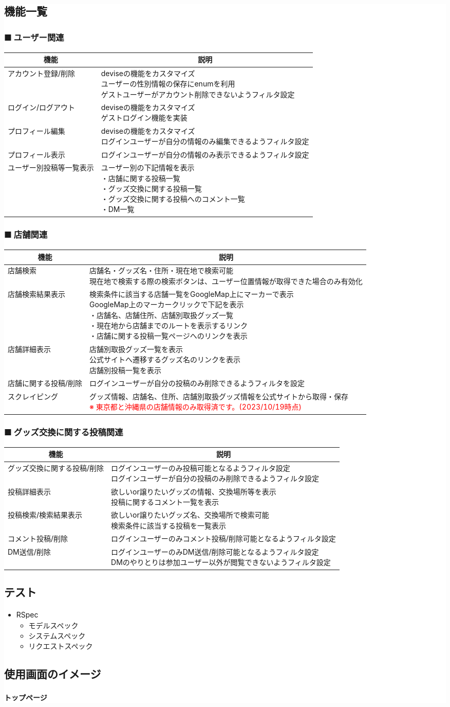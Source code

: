 ## 機能一覧
### ■ ユーザー関連
|  機能  |  説明  |
| ---- | ---- |
|  アカウント登録/削除 |  deviseの機能をカスタマイズ<br>ユーザーの性別情報の保存にenumを利用<br>ゲストユーザーがアカウント削除できないようフィルタ設定  |
|  ログイン/ログアウト |  deviseの機能をカスタマイズ<br>ゲストログイン機能を実装  |
|  プロフィール編集 |  deviseの機能をカスタマイズ<br>ログインユーザーが自分の情報のみ編集できるようフィルタ設定  |
|  プロフィール表示 |  ログインユーザーが自分の情報のみ表示できるようフィルタ設定  |
|  ユーザー別投稿等一覧表示 | ユーザー別の下記情報を表示<br>・店舗に関する投稿一覧<br>・グッズ交換に関する投稿一覧<br>・グッズ交換に関する投稿へのコメント一覧<br>・DM一覧 |

### ■ 店舗関連
|  機能  |  説明  |
| ---- | ---- |
|  店舗検索 |  店舗名・グッズ名・住所・現在地で検索可能<br>現在地で検索する際の検索ボタンは、ユーザー位置情報が取得できた場合のみ有効化 |
|  店舗検索結果表示 |  検索条件に該当する店舗一覧をGoogleMap上にマーカーで表示<br>GoogleMap上のマーカークリックで下記を表示<br>・店舗名、店舗住所、店舗別取扱グッズ一覧<br>・現在地から店舗までのルートを表示するリンク<br>・店舗に関する投稿一覧ページへのリンクを表示 |
|  店舗詳細表示 |  店舗別取扱グッズ一覧を表示<br>公式サイトへ遷移するグッズ名のリンクを表示<br>店舗別投稿一覧を表示 |
|  店舗に関する投稿/削除 |  ログインユーザーが自分の投稿のみ削除できるようフィルタを設定 |
|  スクレイピング | グッズ情報、店舗名、住所、店舗別取扱グッズ情報を公式サイトから取得・保存<br><font color="Red">※ 東京都と沖縄県の店舗情報のみ取得済です。(2023/10/19時点)</font> |

### ■ グッズ交換に関する投稿関連
|  機能  |  説明  |
| ---- | ---- |
|  グッズ交換に関する投稿/削除 |  ログインユーザーのみ投稿可能となるようフィルタ設定<br>ログインユーザーが自分の投稿のみ削除できるようフィルタ設定 |
|  投稿詳細表示 | 欲しいor譲りたいグッズの情報、交換場所等を表示<br>投稿に関するコメント一覧を表示 |
|  投稿検索/検索結果表示 | 欲しいor譲りたいグッズ名、交換場所で検索可能<br>検索条件に該当する投稿を一覧表示 |
|  コメント投稿/削除 | ログインユーザーのみコメント投稿/削除可能となるようフィルタ設定 |
|  DM送信/削除 | ログインユーザーのみDM送信/削除可能となるようフィルタ設定<br>DMのやりとりは参加ユーザー以外が閲覧できないようフィルタ設定 |

## テスト
- RSpec
  - モデルスペック
  - システムスペック
  - リクエストスペック

## 使用画面のイメージ
#### トップページ